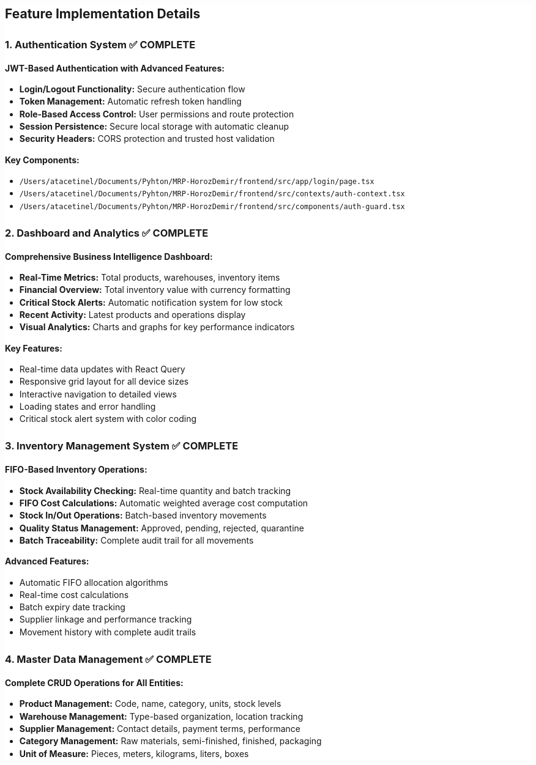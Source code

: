 
## Feature Implementation Details

### 1. Authentication System ✅ COMPLETE
**JWT-Based Authentication with Advanced Features:**
- **Login/Logout Functionality:** Secure authentication flow
- **Token Management:** Automatic refresh token handling
- **Role-Based Access Control:** User permissions and route protection
- **Session Persistence:** Secure local storage with automatic cleanup
- **Security Headers:** CORS protection and trusted host validation

**Key Components:**
- `/Users/atacetinel/Documents/Pyhton/MRP-HorozDemir/frontend/src/app/login/page.tsx`
- `/Users/atacetinel/Documents/Pyhton/MRP-HorozDemir/frontend/src/contexts/auth-context.tsx`
- `/Users/atacetinel/Documents/Pyhton/MRP-HorozDemir/frontend/src/components/auth-guard.tsx`

### 2. Dashboard and Analytics ✅ COMPLETE
**Comprehensive Business Intelligence Dashboard:**
- **Real-Time Metrics:** Total products, warehouses, inventory items
- **Financial Overview:** Total inventory value with currency formatting
- **Critical Stock Alerts:** Automatic notification system for low stock
- **Recent Activity:** Latest products and operations display
- **Visual Analytics:** Charts and graphs for key performance indicators

**Key Features:**
- Real-time data updates with React Query
- Responsive grid layout for all device sizes
- Interactive navigation to detailed views
- Loading states and error handling
- Critical stock alert system with color coding

### 3. Inventory Management System ✅ COMPLETE
**FIFO-Based Inventory Operations:**
- **Stock Availability Checking:** Real-time quantity and batch tracking
- **FIFO Cost Calculations:** Automatic weighted average cost computation
- **Stock In/Out Operations:** Batch-based inventory movements
- **Quality Status Management:** Approved, pending, rejected, quarantine
- **Batch Traceability:** Complete audit trail for all movements

**Advanced Features:**
- Automatic FIFO allocation algorithms
- Real-time cost calculations
- Batch expiry date tracking
- Supplier linkage and performance tracking
- Movement history with complete audit trails

### 4. Master Data Management ✅ COMPLETE
**Complete CRUD Operations for All Entities:**
- **Product Management:** Code, name, category, units, stock levels
- **Warehouse Management:** Type-based organization, location tracking
- **Supplier Management:** Contact details, payment terms, performance
- **Category Management:** Raw materials, semi-finished, finished, packaging
- **Unit of Measure:** Pieces, meters, kilograms, liters, boxes
